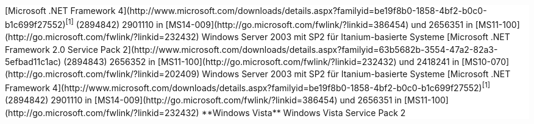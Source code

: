 </td>
<td style="border:1px solid black;">
[Microsoft .NET Framework 4](http://www.microsoft.com/downloads/details.aspx?familyid=be19f8b0-1858-4bf2-b0c0-b1c699f27552)<sup>[1]</sup>
(2894842)

</td>
<td style="border:1px solid black;">
2901110 in [MS14-009](http://go.microsoft.com/fwlink/?linkid=386454) und 2656351 in [MS11-100](http://go.microsoft.com/fwlink/?linkid=232432)

</td>
</tr>
<tr>
<td style="border:1px solid black;">
Windows Server 2003 mit SP2 für Itanium-basierte Systeme

</td>
<td style="border:1px solid black;">
[Microsoft .NET Framework 2.0 Service Pack 2](http://www.microsoft.com/downloads/details.aspx?familyid=63b5682b-3554-47a2-82a3-5efbad11c1ac)  
(2894843)

</td>
<td style="border:1px solid black;">
2656352 in [MS11-100](http://go.microsoft.com/fwlink/?linkid=232432) und 2418241 in [MS10-070](http://go.microsoft.com/fwlink/?linkid=202409)

</td>
</tr>
<tr>
<td style="border:1px solid black;">
Windows Server 2003 mit SP2 für Itanium-basierte Systeme

</td>
<td style="border:1px solid black;">
[Microsoft .NET Framework 4](http://www.microsoft.com/downloads/details.aspx?familyid=be19f8b0-1858-4bf2-b0c0-b1c699f27552)<sup>[1]</sup>
(2894842)

</td>
<td style="border:1px solid black;">
2901110 in [MS14-009](http://go.microsoft.com/fwlink/?linkid=386454) und 2656351 in [MS11-100](http://go.microsoft.com/fwlink/?linkid=232432)

</td>
</tr>
<tr>
<td style="border:1px solid black;" colspan="3">
**Windows Vista**

</td>
</tr>
<tr>
<td style="border:1px solid black;">
Windows Vista Service Pack 2
